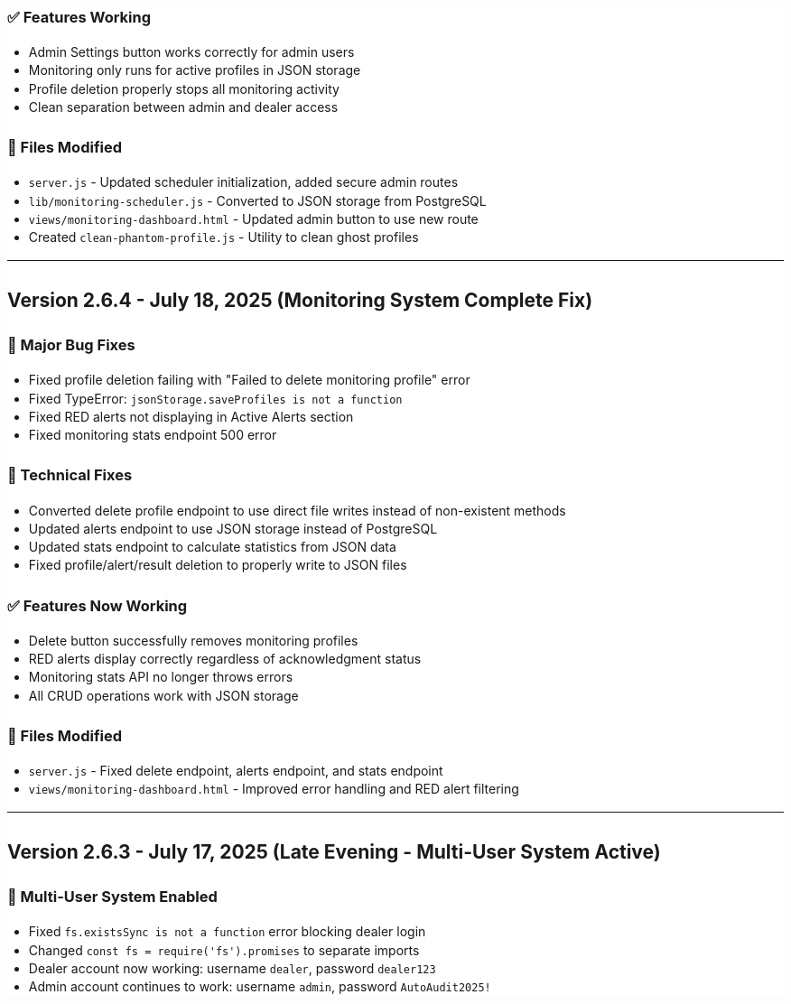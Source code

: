 ### ✅ Features Working
- Admin Settings button works correctly for admin users
- Monitoring only runs for active profiles in JSON storage
- Profile deletion properly stops all monitoring activity
- Clean separation between admin and dealer access

### 📁 Files Modified
- `server.js` - Updated scheduler initialization, added secure admin routes
- `lib/monitoring-scheduler.js` - Converted to JSON storage from PostgreSQL
- `views/monitoring-dashboard.html` - Updated admin button to use new route
- Created `clean-phantom-profile.js` - Utility to clean ghost profiles

---

## Version 2.6.4 - July 18, 2025 (Monitoring System Complete Fix)

### 🐛 Major Bug Fixes
- Fixed profile deletion failing with "Failed to delete monitoring profile" error
- Fixed TypeError: `jsonStorage.saveProfiles is not a function`
- Fixed RED alerts not displaying in Active Alerts section
- Fixed monitoring stats endpoint 500 error

### 🔧 Technical Fixes
- Converted delete profile endpoint to use direct file writes instead of non-existent methods
- Updated alerts endpoint to use JSON storage instead of PostgreSQL
- Updated stats endpoint to calculate statistics from JSON data
- Fixed profile/alert/result deletion to properly write to JSON files

### ✅ Features Now Working
- Delete button successfully removes monitoring profiles
- RED alerts display correctly regardless of acknowledgment status
- Monitoring stats API no longer throws errors
- All CRUD operations work with JSON storage

### 📁 Files Modified
- `server.js` - Fixed delete endpoint, alerts endpoint, and stats endpoint
- `views/monitoring-dashboard.html` - Improved error handling and RED alert filtering

---

## Version 2.6.3 - July 17, 2025 (Late Evening - Multi-User System Active)

### 🚀 Multi-User System Enabled
- Fixed `fs.existsSync is not a function` error blocking dealer login
- Changed `const fs = require('fs').promises` to separate imports
- Dealer account now working: username `dealer`, password `dealer123`
- Admin account continues to work: username `admin`, password `AutoAudit2025!`
